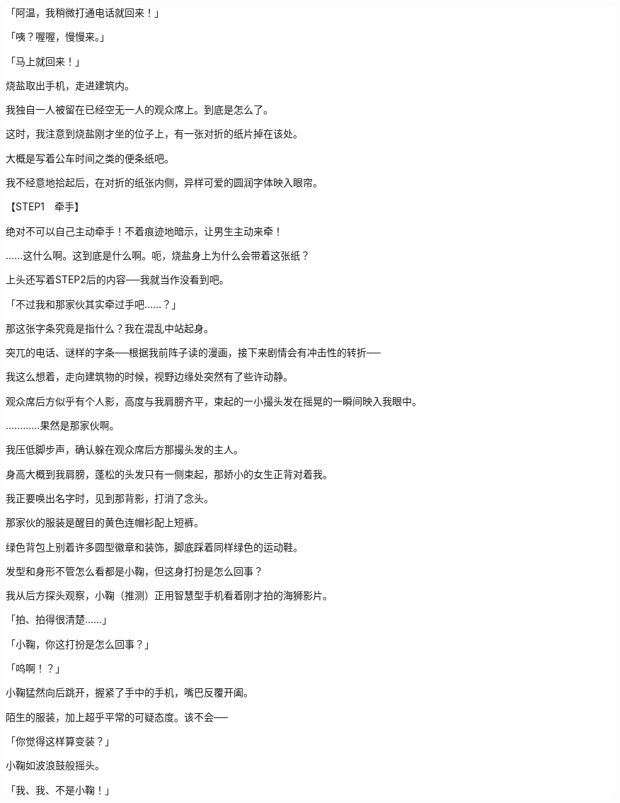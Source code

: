 「阿温，我稍微打通电话就回来！」

「咦？喔喔，慢慢来。」

「马上就回来！」

烧盐取出手机，走进建筑内。

我独自一人被留在已经空无一人的观众席上。到底是怎么了。

这时，我注意到烧盐刚才坐的位子上，有一张对折的纸片掉在该处。

大概是写着公车时间之类的便条纸吧。

我不经意地拾起后，在对折的纸张内侧，异样可爱的圆润字体映入眼帘。

【STEP1　牵手】

绝对不可以自己主动牵手！不着痕迹地暗示，让男生主动来牵！

……这什么啊。这到底是什么啊。呃，烧盐身上为什么会带着这张纸？

上头还写着STEP2后的内容──我就当作没看到吧。

「不过我和那家伙其实牵过手吧……？」

那这张字条究竟是指什么？我在混乱中站起身。

突兀的电话、谜样的字条──根据我前阵子读的漫画，接下来剧情会有冲击性的转折──

我这么想着，走向建筑物的时候，视野边缘处突然有了些许动静。

观众席后方似乎有个人影，高度与我肩膀齐平，束起的一小撮头发在摇晃的一瞬间映入我眼中。

…………果然是那家伙啊。

我压低脚步声，确认躲在观众席后方那撮头发的主人。

身高大概到我肩膀，蓬松的头发只有一侧束起，那娇小的女生正背对着我。

我正要唤出名字时，见到那背影，打消了念头。

那家伙的服装是醒目的黄色连帽衫配上短裤。

绿色背包上别着许多圆型徽章和装饰，脚底踩着同样绿色的运动鞋。

发型和身形不管怎么看都是小鞠，但这身打扮是怎么回事？

我从后方探头观察，小鞠（推测）正用智慧型手机看着刚才拍的海狮影片。

「拍、拍得很清楚……」

「小鞠，你这打扮是怎么回事？」

「呜啊！？」

小鞠猛然向后跳开，握紧了手中的手机，嘴巴反覆开阖。

陌生的服装，加上超乎平常的可疑态度。该不会──

「你觉得这样算变装？」

小鞠如波浪鼓般摇头。

「我、我、不是小鞠！」
